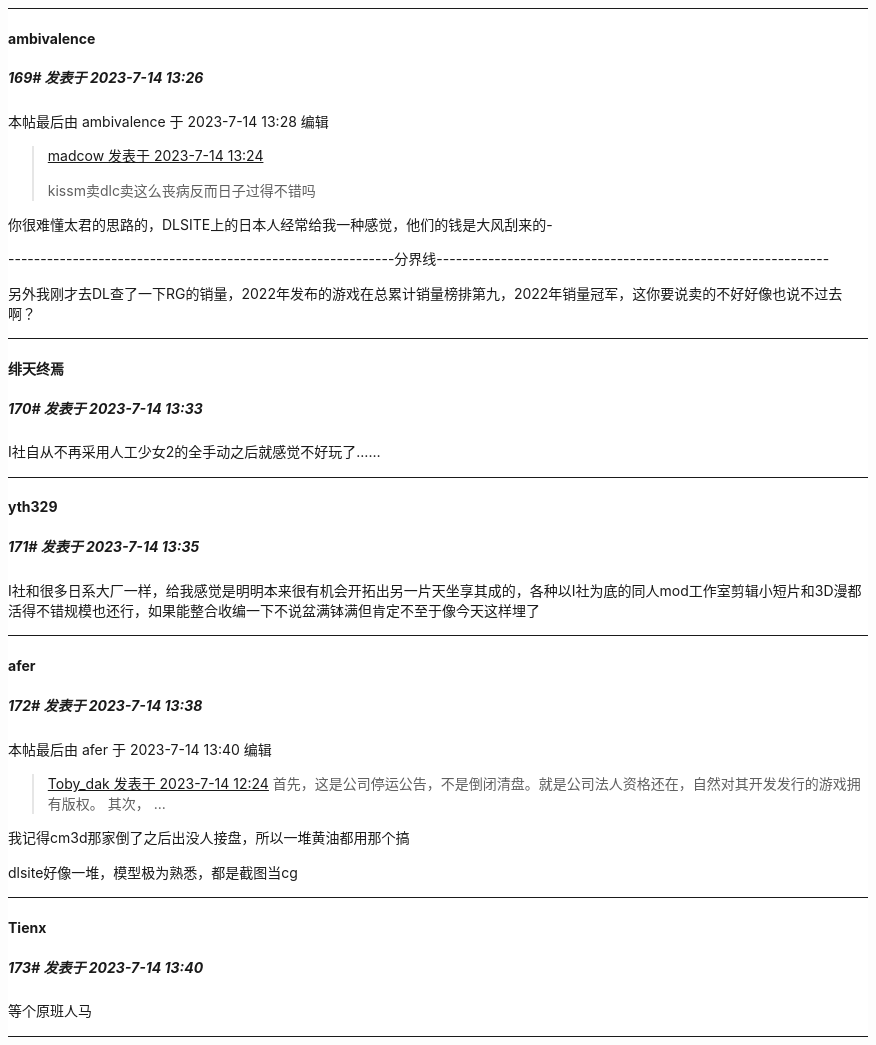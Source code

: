 
*****

####  ambivalence  
##### 169#       发表于 2023-7-14 13:26

 本帖最后由 ambivalence 于 2023-7-14 13:28 编辑 
<blockquote><a href="httphttps://bbs.saraba1st.com/2b/forum.php?mod=redirect&amp;goto=findpost&amp;pid=61658686&amp;ptid=2144364" target="_blank">madcow 发表于 2023-7-14 13:24</a>

kissm卖dlc卖这么丧病反而日子过得不错吗</blockquote>
你很难懂太君的思路的，DLSITE上的日本人经常给我一种感觉，他们的钱是大风刮来的-

------------------------------------------------------------分界线-------------------------------------------------------------

另外我刚才去DL查了一下RG的销量，2022年发布的游戏在总累计销量榜排第九，2022年销量冠军，这你要说卖的不好好像也说不过去啊？

*****

####  绯天终焉  
##### 170#       发表于 2023-7-14 13:33

I社自从不再采用人工少女2的全手动之后就感觉不好玩了……


*****

####  yth329  
##### 171#       发表于 2023-7-14 13:35

I社和很多日系大厂一样，给我感觉是明明本来很有机会开拓出另一片天坐享其成的，各种以I社为底的同人mod工作室剪辑小短片和3D漫都活得不错规模也还行，如果能整合收编一下不说盆满钵满但肯定不至于像今天这样埋了

*****

####  afer  
##### 172#       发表于 2023-7-14 13:38

 本帖最后由 afer 于 2023-7-14 13:40 编辑 
<blockquote><a href="httphttps://bbs.saraba1st.com/2b/forum.php?mod=redirect&amp;goto=findpost&amp;pid=61658088&amp;ptid=2144364" target="_blank">Toby_dak 发表于 2023-7-14 12:24</a>
首先，这是公司停运公告，不是倒闭清盘。就是公司法人资格还在，自然对其开发发行的游戏拥有版权。
其次， ...</blockquote>
我记得cm3d那家倒了之后出没人接盘，所以一堆黄油都用那个搞

dlsite好像一堆，模型极为熟悉，都是截图当cg

*****

####  Tienx  
##### 173#       发表于 2023-7-14 13:40

等个原班人马

*****
